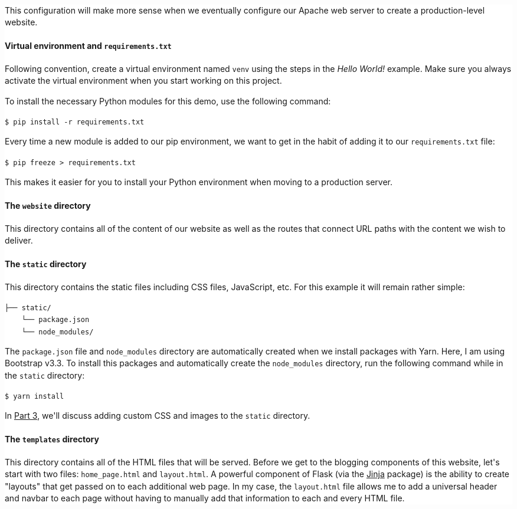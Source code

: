 This configuration will make more sense when we eventually configure our Apache web server to create a production-level website.

#### Virtual environment and `requirements.txt`

Following convention, create a virtual environment named `venv` using the steps in the *Hello World!* example. Make sure you always activate the virtual environment when you start working on this project. 

To install the necessary Python modules for this demo, use the following command:

```console
$ pip install -r requirements.txt
```

Every time a new module is added to our pip environment, we want to get in the habit of adding it to our `requirements.txt` file:

```console
$ pip freeze > requirements.txt
```

This makes it easier for you to install your Python environment when moving to a production server.

#### The `website` directory

This directory contains all of the content of our website as well as the routes that connect URL paths with the content we wish to deliver.

#### The `static` directory

This directory contains the static files including CSS files, JavaScript, etc. For this example it will remain rather simple:

```
├── static/
	└── package.json
	└── node_modules/
```

The `package.json` file and `node_modules` directory are automatically created when we install packages with Yarn. Here, I am using Bootstrap v3.3. To install this packages and automatically create the `node_modules` directory, run the following command while in the `static` directory:

```console
$ yarn install
```

In [Part 3](</blog/how-i-built-this-website-(part-3)>), we'll discuss adding custom CSS and images to the `static` directory.

#### The `templates` directory

This directory contains all of the HTML files that will be served. Before we get to the blogging components of this website, let's start with two files: `home_page.html` and `layout.html`. A powerful component of Flask (via the [Jinja](http://jinja.pocoo.org/) package) is the ability to create "layouts" that get passed on to each additional web page. In my case, the `layout.html` file allows me to add a universal header and navbar to each page without having to manually add that information to each and every HTML file.
